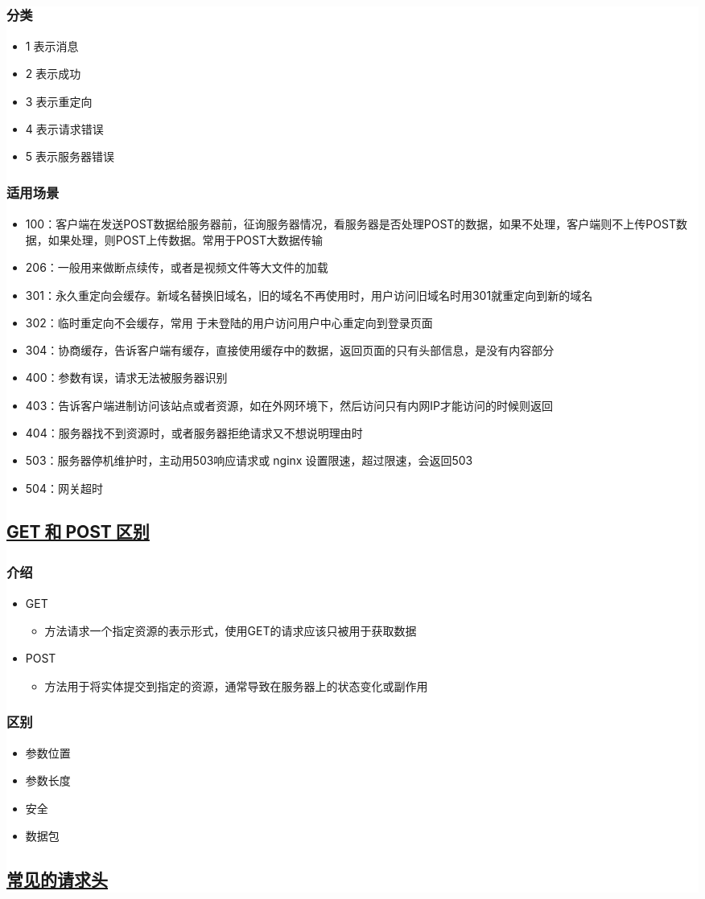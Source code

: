 ### 分类

- 1 表示消息

- 2 表示成功

- 3 表示重定向

- 4 表示请求错误

- 5 表示服务器错误

### 适用场景

- 100：客户端在发送POST数据给服务器前，征询服务器情况，看服务器是否处理POST的数据，如果不处理，客户端则不上传POST数据，如果处理，则POST上传数据。常用于POST大数据传输

- 206：一般用来做断点续传，或者是视频文件等大文件的加载

- 301：永久重定向会缓存。新域名替换旧域名，旧的域名不再使用时，用户访问旧域名时用301就重定向到新的域名

- 302：临时重定向不会缓存，常用 于未登陆的用户访问用户中心重定向到登录页面

- 304：协商缓存，告诉客户端有缓存，直接使用缓存中的数据，返回页面的只有头部信息，是没有内容部分

- 400：参数有误，请求无法被服务器识别

- 403：告诉客户端进制访问该站点或者资源，如在外网环境下，然后访问只有内网IP才能访问的时候则返回

- 404：服务器找不到资源时，或者服务器拒绝请求又不想说明理由时

- 503：服务器停机维护时，主动用503响应请求或 nginx 设置限速，超过限速，会返回503

- 504：网关超时

## [GET 和 POST 区别](https://celestial-virid.vercel.app/posts/interview/http/http-get-post)

### 介绍

- GET

  - 方法请求一个指定资源的表示形式，使用GET的请求应该只被用于获取数据

- POST

  - 方法用于将实体提交到指定的资源，通常导致在服务器上的状态变化或副作用

### 区别

- 参数位置

- 参数长度

- 安全

- 数据包

## [常见的请求头](https://celestial-virid.vercel.app/posts/interview/http/http-request-header)
